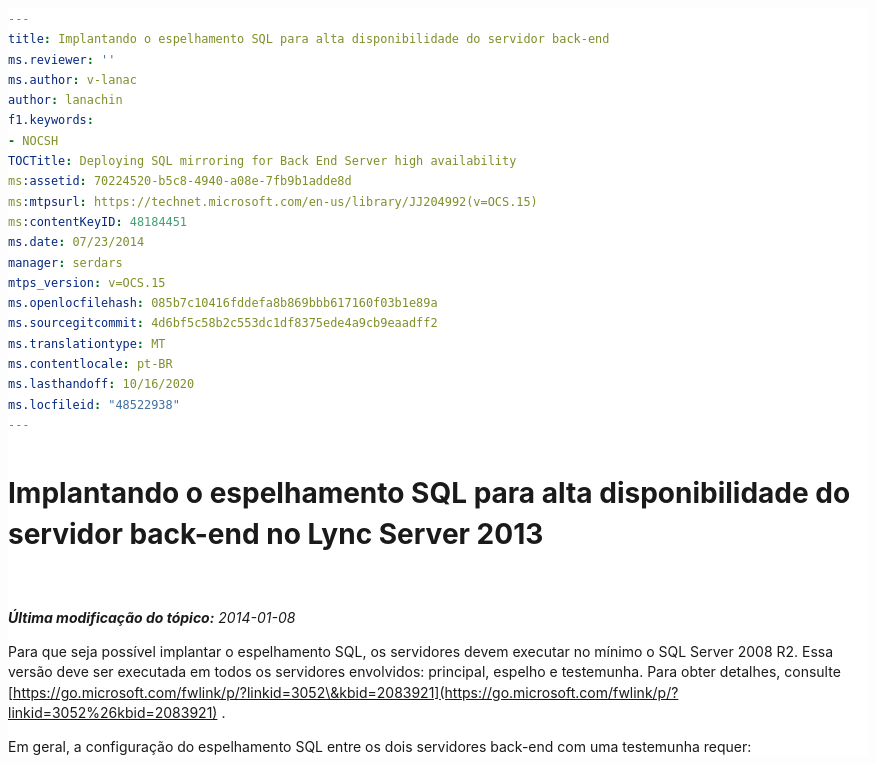 ```yaml
---
title: Implantando o espelhamento SQL para alta disponibilidade do servidor back-end
ms.reviewer: ''
ms.author: v-lanac
author: lanachin
f1.keywords:
- NOCSH
TOCTitle: Deploying SQL mirroring for Back End Server high availability
ms:assetid: 70224520-b5c8-4940-a08e-7fb9b1adde8d
ms:mtpsurl: https://technet.microsoft.com/en-us/library/JJ204992(v=OCS.15)
ms:contentKeyID: 48184451
ms.date: 07/23/2014
manager: serdars
mtps_version: v=OCS.15
ms.openlocfilehash: 085b7c10416fddefa8b869bbb617160f03b1e89a
ms.sourcegitcommit: 4d6bf5c58b2c553dc1df8375ede4a9cb9eaadff2
ms.translationtype: MT
ms.contentlocale: pt-BR
ms.lasthandoff: 10/16/2020
ms.locfileid: "48522938"
---
```

# <a name="deploying-sql-mirroring-for-back-end-server-high-availability-in-lync-server-2013"></a>Implantando o espelhamento SQL para alta disponibilidade do servidor back-end no Lync Server 2013

<div data-xmlns="http://www.w3.org/1999/xhtml">

<div class="topic" data-xmlns="http://www.w3.org/1999/xhtml" data-msxsl="urn:schemas-microsoft-com:xslt" data-cs="https://msdn.microsoft.com/">

<div data-asp="https://msdn2.microsoft.com/asp">



</div>

<div id="mainSection">

<div id="mainBody">

<span> </span>

_**Última modificação do tópico:** 2014-01-08_

Para que seja possível implantar o espelhamento SQL, os servidores devem executar no mínimo o SQL Server 2008 R2. Essa versão deve ser executada em todos os servidores envolvidos: principal, espelho e testemunha. Para obter detalhes, consulte [https://go.microsoft.com/fwlink/p/?linkid=3052\&kbid=2083921](https://go.microsoft.com/fwlink/p/?linkid=3052%26kbid=2083921) .

Em geral, a configuração do espelhamento SQL entre os dois servidores back-end com uma testemunha requer:

